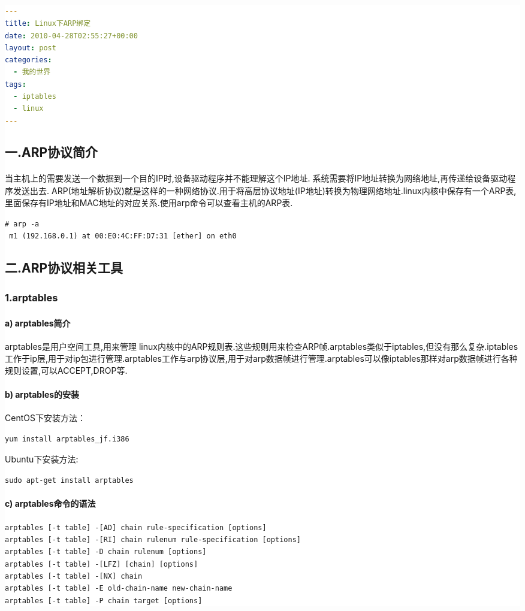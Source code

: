 ```yaml
---
title: Linux下ARP绑定
date: 2010-04-28T02:55:27+00:00
layout: post
categories:
  - 我的世界
tags:
  - iptables
  - linux
---
```


## 一.ARP协议简介

当主机上的需要发送一个数据到一个目的IP时,设备驱动程序并不能理解这个IP地址. 系统需要将IP地址转换为网络地址,再传递给设备驱动程序发送出去. ARP(地址解析协议)就是这样的一种网络协议.用于将高层协议地址(IP地址)转换为物理网络地址.linux内核中保存有一个ARP表,里面保存有IP地址和MAC地址的对应关系.使用arp命令可以查看主机的ARP表.
```
# arp -a
 m1 (192.168.0.1) at 00:E0:4C:FF:D7:31 [ether] on eth0
```

## 二.ARP协议相关工具

### 1.arptables

#### a) arptables简介

arptables是用户空间工具,用来管理 linux内核中的ARP规则表.这些规则用来检查ARP帧.arptables类似于iptables,但没有那么复杂.iptables工作于ip层,用于对ip包进行管理.arptables工作与arp协议层,用于对arp数据帧进行管理.arptables可以像iptables那样对arp数据帧进行各种规则设置,可以ACCEPT,DROP等.

#### b) arptables的安装

CentOS下安装方法：
```
yum install arptables_jf.i386
```

Ubuntu下安装方法:
```
sudo apt-get install arptables
```

#### c) arptables命令的语法
```
arptables [-t table] -[AD] chain rule-specification [options]
arptables [-t table] -[RI] chain rulenum rule-specification [options]
arptables [-t table] -D chain rulenum [options]
arptables [-t table] -[LFZ] [chain] [options]
arptables [-t table] -[NX] chain
arptables [-t table] -E old-chain-name new-chain-name
arptables [-t table] -P chain target [options]
```
